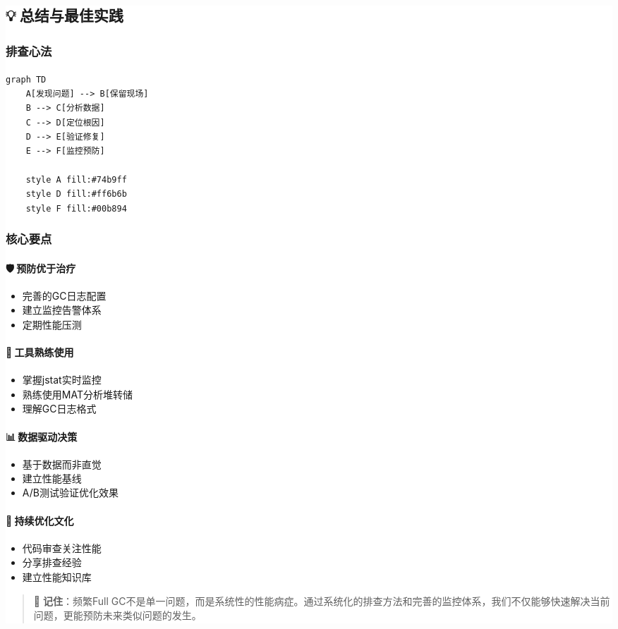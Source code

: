 ## 💡 总结与最佳实践

### 排查心法

```mermaid
graph TD
    A[发现问题] --> B[保留现场]
    B --> C[分析数据]
    C --> D[定位根因]
    D --> E[验证修复]
    E --> F[监控预防]
    
    style A fill:#74b9ff
    style D fill:#ff6b6b
    style F fill:#00b894
```

### 核心要点

#### 🛡️ 预防优于治疗

   - 完善的GC日志配置
   - 建立监控告警体系
   - 定期性能压测
#### 🔧 工具熟练使用

   - 掌握jstat实时监控
   - 熟练使用MAT分析堆转储
   - 理解GC日志格式

#### 📊 数据驱动决策

   - 基于数据而非直觉
   - 建立性能基线
   - A/B测试验证优化效果

#### 🔄 持续优化文化

   - 代码审查关注性能
   - 分享排查经验
   - 建立性能知识库

> 🚀 **记住**：频繁Full GC不是单一问题，而是系统性的性能病症。通过系统化的排查方法和完善的监控体系，我们不仅能够快速解决当前问题，更能预防未来类似问题的发生。
